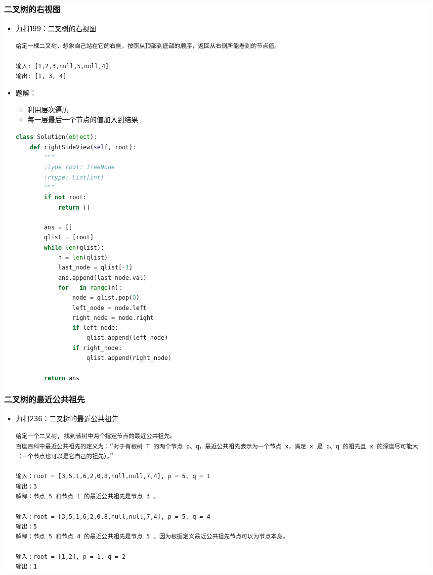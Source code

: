
### 二叉树的右视图

+ 力扣199：[二叉树的右视图](https://leetcode-cn.com/problems/binary-tree-right-side-view/)

  ```
  给定一棵二叉树，想象自己站在它的右侧，按照从顶部到底部的顺序，返回从右侧所能看到的节点值。
  
  输入: [1,2,3,null,5,null,4]
  输出: [1, 3, 4]
  ```

+ 题解：

  + 利用层次遍历
  + 每一层最后一个节点的值加入到结果

  ```python
  class Solution(object):
      def rightSideView(self, root):
          """
          :type root: TreeNode
          :rtype: List[int]
          """
          if not root:
              return []
          
          ans = []
          qlist = [root]
          while len(qlist):
              n = len(qlist)
              last_node = qlist[-1]
              ans.append(last_node.val)
              for _ in range(n):
                  node = qlist.pop(0)
                  left_node = node.left
                  right_node = node.right
                  if left_node:
                      qlist.append(left_node)
                  if right_node:
                      qlist.append(right_node)
  
          return ans
  ```

### 二叉树的最近公共祖先

+ 力扣236：[二叉树的最近公共祖先](https://leetcode-cn.com/problems/lowest-common-ancestor-of-a-binary-tree/)

  ```
  给定一个二叉树, 找到该树中两个指定节点的最近公共祖先。
  百度百科中最近公共祖先的定义为：“对于有根树 T 的两个节点 p、q，最近公共祖先表示为一个节点 x，满足 x 是 p、q 的祖先且 x 的深度尽可能大（一个节点也可以是它自己的祖先）。”
  
  输入：root = [3,5,1,6,2,0,8,null,null,7,4], p = 5, q = 1
  输出：3
  解释：节点 5 和节点 1 的最近公共祖先是节点 3 。
  
  输入：root = [3,5,1,6,2,0,8,null,null,7,4], p = 5, q = 4
  输出：5
  解释：节点 5 和节点 4 的最近公共祖先是节点 5 。因为根据定义最近公共祖先节点可以为节点本身。
  
  输入：root = [1,2], p = 1, q = 2
  输出：1
  ```
  